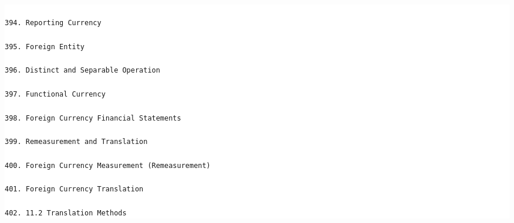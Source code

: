                                                                                                                                                                                                                                                                                                                                                                                                                                                                                                                                                                                                         394. Reporting Currency
                                                                                                                                                                                                                                                                                                                                                                                                                                                                                                                                                                                                        395. Foreign Entity
                                                                                                                                                                                                                                                                                                                                                                                                                                                                                                                                                                                                        396. Distinct and Separable Operation
                                                                                                                                                                                                                                                                                                                                                                                                                                                                                                                                                                                                        397. Functional Currency
                                                                                                                                                                                                                                                                                                                                                                                                                                                                                                                                                                                                        398. Foreign Currency Financial Statements
                                                                                                                                                                                                                                                                                                                                                                                                                                                                                                                                                                                                        399. Remeasurement and Translation
                                                                                                                                                                                                                                                                                                                                                                                                                                                                                                                                                                                                        400. Foreign Currency Measurement (Remeasurement)
                                                                                                                                                                                                                                                                                                                                                                                                                                                                                                                                                                                                        401. Foreign Currency Translation
                                                                                                                                                                                                                                                                                                                                                                                                                                                                                                                                                                                                        402. 11.2 Translation Methods